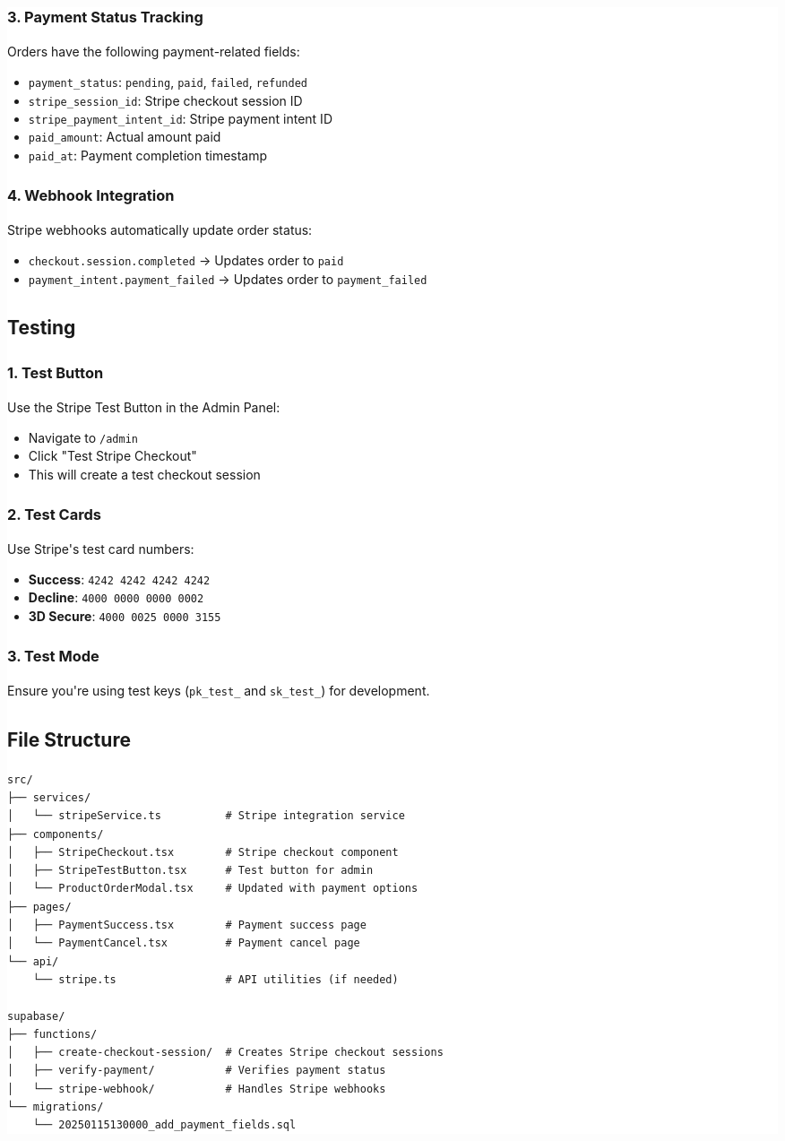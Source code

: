 ### 3. Payment Status Tracking

Orders have the following payment-related fields:
- `payment_status`: `pending`, `paid`, `failed`, `refunded`
- `stripe_session_id`: Stripe checkout session ID
- `stripe_payment_intent_id`: Stripe payment intent ID
- `paid_amount`: Actual amount paid
- `paid_at`: Payment completion timestamp

### 4. Webhook Integration

Stripe webhooks automatically update order status:
- `checkout.session.completed` → Updates order to `paid`
- `payment_intent.payment_failed` → Updates order to `payment_failed`

## Testing

### 1. Test Button

Use the Stripe Test Button in the Admin Panel:
- Navigate to `/admin`
- Click "Test Stripe Checkout"
- This will create a test checkout session

### 2. Test Cards

Use Stripe's test card numbers:
- **Success**: `4242 4242 4242 4242`
- **Decline**: `4000 0000 0000 0002`
- **3D Secure**: `4000 0025 0000 3155`

### 3. Test Mode

Ensure you're using test keys (`pk_test_` and `sk_test_`) for development.

## File Structure

```
src/
├── services/
│   └── stripeService.ts          # Stripe integration service
├── components/
│   ├── StripeCheckout.tsx        # Stripe checkout component
│   ├── StripeTestButton.tsx      # Test button for admin
│   └── ProductOrderModal.tsx     # Updated with payment options
├── pages/
│   ├── PaymentSuccess.tsx        # Payment success page
│   └── PaymentCancel.tsx         # Payment cancel page
└── api/
    └── stripe.ts                 # API utilities (if needed)

supabase/
├── functions/
│   ├── create-checkout-session/  # Creates Stripe checkout sessions
│   ├── verify-payment/           # Verifies payment status
│   └── stripe-webhook/           # Handles Stripe webhooks
└── migrations/
    └── 20250115130000_add_payment_fields.sql
```

